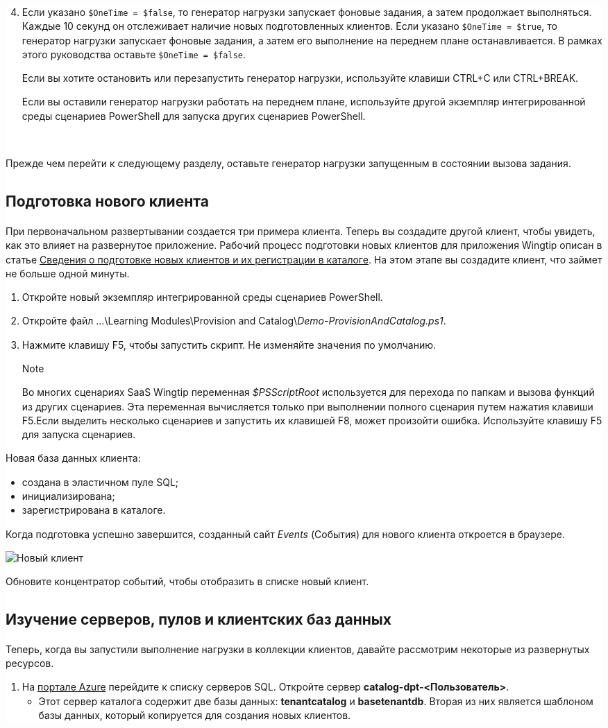 4. Если указано `$OneTime = $false`, то генератор нагрузки запускает фоновые задания, а затем продолжает выполняться. Каждые 10 секунд он отслеживает наличие новых подготовленных клиентов. Если указано `$OneTime = $true`, то генератор нагрузки запускает фоновые задания, а затем его выполнение на переднем плане останавливается. В рамках этого руководства оставьте `$OneTime = $false`.

   Если вы хотите остановить или перезапустить генератор нагрузки, используйте клавиши CTRL+C или CTRL+BREAK.

   Если вы оставили генератор нагрузки работать на переднем плане, используйте другой экземпляр интегрированной среды сценариев PowerShell для запуска других сценариев PowerShell.

&nbsp;

Прежде чем перейти к следующему разделу, оставьте генератор нагрузки запущенным в состоянии вызова задания.

## <a name="provision-a-new-tenant"></a>Подготовка нового клиента

При первоначальном развертывании создается три примера клиента. Теперь вы создадите другой клиент, чтобы увидеть, как это влияет на развернутое приложение. Рабочий процесс подготовки новых клиентов для приложения Wingtip описан в статье [Сведения о подготовке новых клиентов и их регистрации в каталоге](saas-dbpertenant-provision-and-catalog.md). На этом этапе вы создадите клиент, что займет не больше одной минуты.

1. Откройте новый экземпляр интегрированной среды сценариев PowerShell.
2. Откройте файл …\\Learning Modules\Provision and Catalog\\*Demo-ProvisionAndCatalog.ps1*.
3. Нажмите клавишу F5, чтобы запустить скрипт. Не изменяйте значения по умолчанию.

   > [!NOTE]
   > Во многих сценариях SaaS Wingtip переменная *$PSScriptRoot* используется для перехода по папкам и вызова функций из других сценариев. Эта переменная вычисляется только при выполнении полного сценария путем нажатия клавиши F5.Если выделить несколько сценариев и запустить их клавишей F8, может произойти ошибка. Используйте клавишу F5 для запуска сценариев.

Новая база данных клиента:

- создана в эластичном пуле SQL;
- инициализирована;
- зарегистрирована в каталоге.

Когда подготовка успешно завершится, созданный сайт *Events* (События) для нового клиента откроется в браузере.

![Новый клиент](./media/saas-dbpertenant-get-started-deploy/red-maple-racing.png)

Обновите концентратор событий, чтобы отобразить в списке новый клиент.

## <a name="explore-the-servers-pools-and-tenant-databases"></a>Изучение серверов, пулов и клиентских баз данных

Теперь, когда вы запустили выполнение нагрузки в коллекции клиентов, давайте рассмотрим некоторые из развернутых ресурсов.

1. На [портале Azure](https://portal.azure.com) перейдите к списку серверов SQL. Откройте сервер **catalog-dpt-&lt;Пользователь&gt;**.
    - Этот сервер каталога содержит две базы данных: **tenantcatalog** и **basetenantdb**. Вторая из них является шаблоном базы данных, который копируется для создания новых клиентов.


[github-wingtip-dpt]: https://github.com/Microsoft/WingtipTicketsSaaS-DbPerTenant